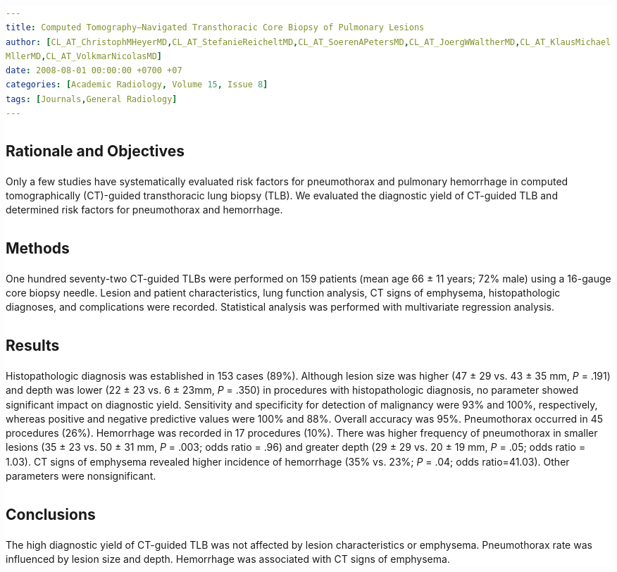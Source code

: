 ```yaml
---
title: Computed Tomography–Navigated Transthoracic Core Biopsy of Pulmonary Lesions
author: [CL_AT_ChristophMHeyerMD,CL_AT_StefanieReicheltMD,CL_AT_SoerenAPetersMD,CL_AT_JoergWWaltherMD,CL_AT_KlausMichaelMllerMD,CL_AT_VolkmarNicolasMD]
date: 2008-08-01 00:00:00 +0700 +07
categories: [Academic Radiology, Volume 15, Issue 8]
tags: [Journals,General Radiology]
---
```

## Rationale and Objectives

Only a few studies have systematically evaluated risk factors for pneumothorax and pulmonary hemorrhage in computed tomographically (CT)-guided transthoracic lung biopsy (TLB). We evaluated the diagnostic yield of CT-guided TLB and determined risk factors for pneumothorax and hemorrhage.

## Methods

One hundred seventy-two CT-guided TLBs were performed on 159 patients (mean age 66 ± 11 years; 72% male) using a 16-gauge core biopsy needle. Lesion and patient characteristics, lung function analysis, CT signs of emphysema, histopathologic diagnoses, and complications were recorded. Statistical analysis was performed with multivariate regression analysis.

## Results

Histopathologic diagnosis was established in 153 cases (89%). Although lesion size was higher (47 ± 29 vs. 43 ± 35 mm, _P_ = .191) and depth was lower (22 ± 23 vs. 6 ± 23mm, _P_ = .350) in procedures with histopathologic diagnosis, no parameter showed significant impact on diagnostic yield. Sensitivity and specificity for detection of malignancy were 93% and 100%, respectively, whereas positive and negative predictive values were 100% and 88%. Overall accuracy was 95%. Pneumothorax occurred in 45 procedures (26%). Hemorrhage was recorded in 17 procedures (10%). There was higher frequency of pneumothorax in smaller lesions (35 ± 23 vs. 50 ± 31 mm, _P_ = .003; odds ratio = .96) and greater depth (29 ± 29 vs. 20 ± 19 mm, _P_ = .05; odds ratio = 1.03). CT signs of emphysema revealed higher incidence of hemorrhage (35% vs. 23%; _P_ = .04; odds ratio=41.03). Other parameters were nonsignificant.

## Conclusions

The high diagnostic yield of CT-guided TLB was not affected by lesion characteristics or emphysema. Pneumothorax rate was influenced by lesion size and depth. Hemorrhage was associated with CT signs of emphysema.
